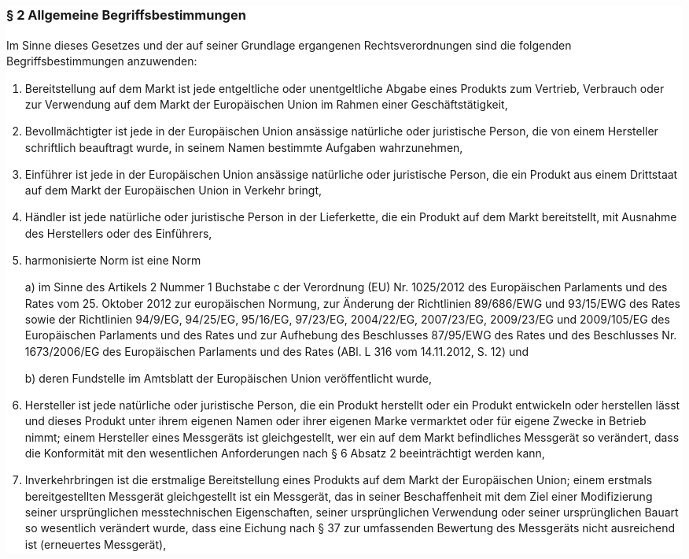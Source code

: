 



### § 2 Allgemeine Begriffsbestimmungen

Im Sinne dieses Gesetzes und der auf seiner Grundlage ergangenen
Rechtsverordnungen sind die folgenden Begriffsbestimmungen anzuwenden:

1.  Bereitstellung auf dem Markt ist jede entgeltliche oder unentgeltliche
    Abgabe eines Produkts zum Vertrieb, Verbrauch oder zur Verwendung auf
    dem Markt der Europäischen Union im Rahmen einer Geschäftstätigkeit,


2.  Bevollmächtigter ist jede in der Europäischen Union ansässige
    natürliche oder juristische Person, die von einem Hersteller
    schriftlich beauftragt wurde, in seinem Namen bestimmte Aufgaben
    wahrzunehmen,


3.  Einführer ist jede in der Europäischen Union ansässige natürliche oder
    juristische Person, die ein Produkt aus einem Drittstaat auf dem Markt
    der Europäischen Union in Verkehr bringt,


4.  Händler ist jede natürliche oder juristische Person in der
    Lieferkette, die ein Produkt auf dem Markt bereitstellt, mit Ausnahme
    des Herstellers oder des Einführers,


5.  harmonisierte Norm ist eine Norm

    a)  im Sinne des Artikels 2 Nummer 1 Buchstabe c der Verordnung (EU) Nr.
        1025/2012 des Europäischen Parlaments und des Rates vom 25. Oktober
        2012 zur europäischen Normung, zur Änderung der Richtlinien 89/686/EWG
        und 93/15/EWG des Rates sowie der Richtlinien 94/9/EG, 94/25/EG,
        95/16/EG, 97/23/EG, 2004/22/EG, 2007/23/EG, 2009/23/EG und 2009/105/EG
        des Europäischen Parlaments und des Rates und zur Aufhebung des
        Beschlusses 87/95/EWG des Rates und des Beschlusses Nr. 1673/2006/EG
        des Europäischen Parlaments und des Rates (ABl. L 316 vom 14.11.2012,
        S. 12) und


    b)  deren Fundstelle im Amtsblatt der Europäischen Union veröffentlicht
        wurde,





6.  Hersteller ist jede natürliche oder juristische Person, die ein
    Produkt herstellt oder ein Produkt entwickeln oder herstellen lässt
    und dieses Produkt unter ihrem eigenen Namen oder ihrer eigenen Marke
    vermarktet oder für eigene Zwecke in Betrieb nimmt; einem Hersteller
    eines Messgeräts ist gleichgestellt, wer ein auf dem Markt
    befindliches Messgerät so verändert, dass die Konformität mit den
    wesentlichen Anforderungen nach § 6 Absatz 2 beeinträchtigt werden
    kann,


7.  Inverkehrbringen ist die erstmalige Bereitstellung eines Produkts auf
    dem Markt der Europäischen Union; einem erstmals bereitgestellten
    Messgerät gleichgestellt ist ein Messgerät, das in seiner
    Beschaffenheit mit dem Ziel einer Modifizierung seiner ursprünglichen
    messtechnischen Eigenschaften, seiner ursprünglichen Verwendung oder
    seiner ursprünglichen Bauart so wesentlich verändert wurde, dass eine
    Eichung nach § 37 zur umfassenden Bewertung des Messgeräts nicht
    ausreichend ist (erneuertes Messgerät),
